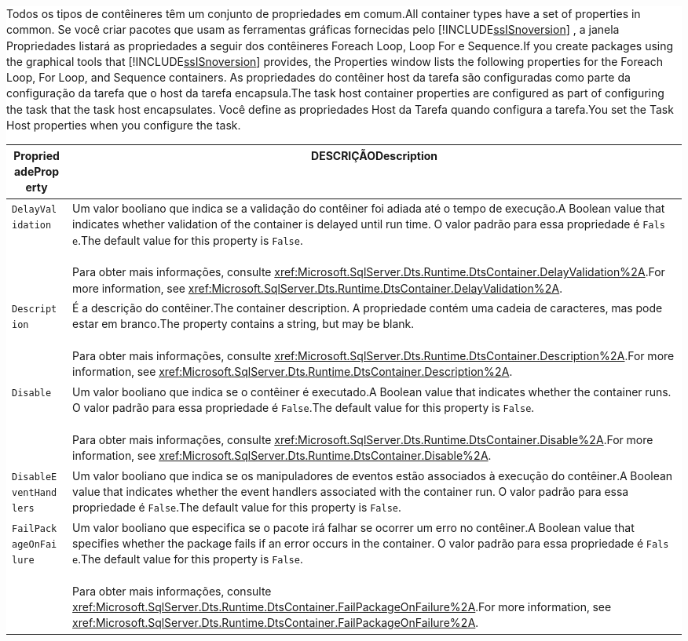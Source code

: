  <span data-ttu-id="a1031-129">Todos os tipos de contêineres têm um conjunto de propriedades em comum.</span><span class="sxs-lookup"><span data-stu-id="a1031-129">All container types have a set of properties in common.</span></span> <span data-ttu-id="a1031-130">Se você criar pacotes que usam as ferramentas gráficas fornecidas pelo [!INCLUDE[ssISnoversion](../../includes/ssisnoversion-md.md)] , a janela Propriedades listará as propriedades a seguir dos contêineres Foreach Loop, Loop For e Sequence.</span><span class="sxs-lookup"><span data-stu-id="a1031-130">If you create packages using the graphical tools that [!INCLUDE[ssISnoversion](../../includes/ssisnoversion-md.md)] provides, the Properties window lists the following properties for the Foreach Loop, For Loop, and Sequence containers.</span></span> <span data-ttu-id="a1031-131">As propriedades do contêiner host da tarefa são configuradas como parte da configuração da tarefa que o host da tarefa encapsula.</span><span class="sxs-lookup"><span data-stu-id="a1031-131">The task host container properties are configured as part of configuring the task that the task host encapsulates.</span></span> <span data-ttu-id="a1031-132">Você define as propriedades Host da Tarefa quando configura a tarefa.</span><span class="sxs-lookup"><span data-stu-id="a1031-132">You set the Task Host properties when you configure the task.</span></span>  
  
|<span data-ttu-id="a1031-133">Propriedade</span><span class="sxs-lookup"><span data-stu-id="a1031-133">Property</span></span>|<span data-ttu-id="a1031-134">DESCRIÇÃO</span><span class="sxs-lookup"><span data-stu-id="a1031-134">Description</span></span>|  
|--------------|-----------------|  
|`DelayValidation`|<span data-ttu-id="a1031-135">Um valor booliano que indica se a validação do contêiner foi adiada até o tempo de execução.</span><span class="sxs-lookup"><span data-stu-id="a1031-135">A Boolean value that indicates whether validation of the container is delayed until run time.</span></span> <span data-ttu-id="a1031-136">O valor padrão para essa propriedade é `False`.</span><span class="sxs-lookup"><span data-stu-id="a1031-136">The default value for this property is `False`.</span></span><br /><br /> <span data-ttu-id="a1031-137">Para obter mais informações, consulte <xref:Microsoft.SqlServer.Dts.Runtime.DtsContainer.DelayValidation%2A>.</span><span class="sxs-lookup"><span data-stu-id="a1031-137">For more information, see <xref:Microsoft.SqlServer.Dts.Runtime.DtsContainer.DelayValidation%2A>.</span></span>|  
|`Description`|<span data-ttu-id="a1031-138">É a descrição do contêiner.</span><span class="sxs-lookup"><span data-stu-id="a1031-138">The container description.</span></span> <span data-ttu-id="a1031-139">A propriedade contém uma cadeia de caracteres, mas pode estar em branco.</span><span class="sxs-lookup"><span data-stu-id="a1031-139">The property contains a string, but may be blank.</span></span><br /><br /> <span data-ttu-id="a1031-140">Para obter mais informações, consulte <xref:Microsoft.SqlServer.Dts.Runtime.DtsContainer.Description%2A>.</span><span class="sxs-lookup"><span data-stu-id="a1031-140">For more information, see <xref:Microsoft.SqlServer.Dts.Runtime.DtsContainer.Description%2A>.</span></span>|  
|`Disable`|<span data-ttu-id="a1031-141">Um valor booliano que indica se o contêiner é executado.</span><span class="sxs-lookup"><span data-stu-id="a1031-141">A Boolean value that indicates whether the container runs.</span></span> <span data-ttu-id="a1031-142">O valor padrão para essa propriedade é `False`.</span><span class="sxs-lookup"><span data-stu-id="a1031-142">The default value for this property is `False`.</span></span><br /><br /> <span data-ttu-id="a1031-143">Para obter mais informações, consulte <xref:Microsoft.SqlServer.Dts.Runtime.DtsContainer.Disable%2A>.</span><span class="sxs-lookup"><span data-stu-id="a1031-143">For more information, see <xref:Microsoft.SqlServer.Dts.Runtime.DtsContainer.Disable%2A>.</span></span>|  
|`DisableEventHandlers`|<span data-ttu-id="a1031-144">Um valor booliano que indica se os manipuladores de eventos estão associados à execução do contêiner.</span><span class="sxs-lookup"><span data-stu-id="a1031-144">A Boolean value that indicates whether the event handlers associated with the container run.</span></span> <span data-ttu-id="a1031-145">O valor padrão para essa propriedade é `False`.</span><span class="sxs-lookup"><span data-stu-id="a1031-145">The default value for this property is `False`.</span></span>|  
|`FailPackageOnFailure`|<span data-ttu-id="a1031-146">Um valor booliano que especifica se o pacote irá falhar se ocorrer um erro no contêiner.</span><span class="sxs-lookup"><span data-stu-id="a1031-146">A Boolean value that specifies whether the package fails if an error occurs in the container.</span></span> <span data-ttu-id="a1031-147">O valor padrão para essa propriedade é `False`.</span><span class="sxs-lookup"><span data-stu-id="a1031-147">The default value for this property is `False`.</span></span><br /><br /> <span data-ttu-id="a1031-148">Para obter mais informações, consulte <xref:Microsoft.SqlServer.Dts.Runtime.DtsContainer.FailPackageOnFailure%2A>.</span><span class="sxs-lookup"><span data-stu-id="a1031-148">For more information, see <xref:Microsoft.SqlServer.Dts.Runtime.DtsContainer.FailPackageOnFailure%2A>.</span></span>|  